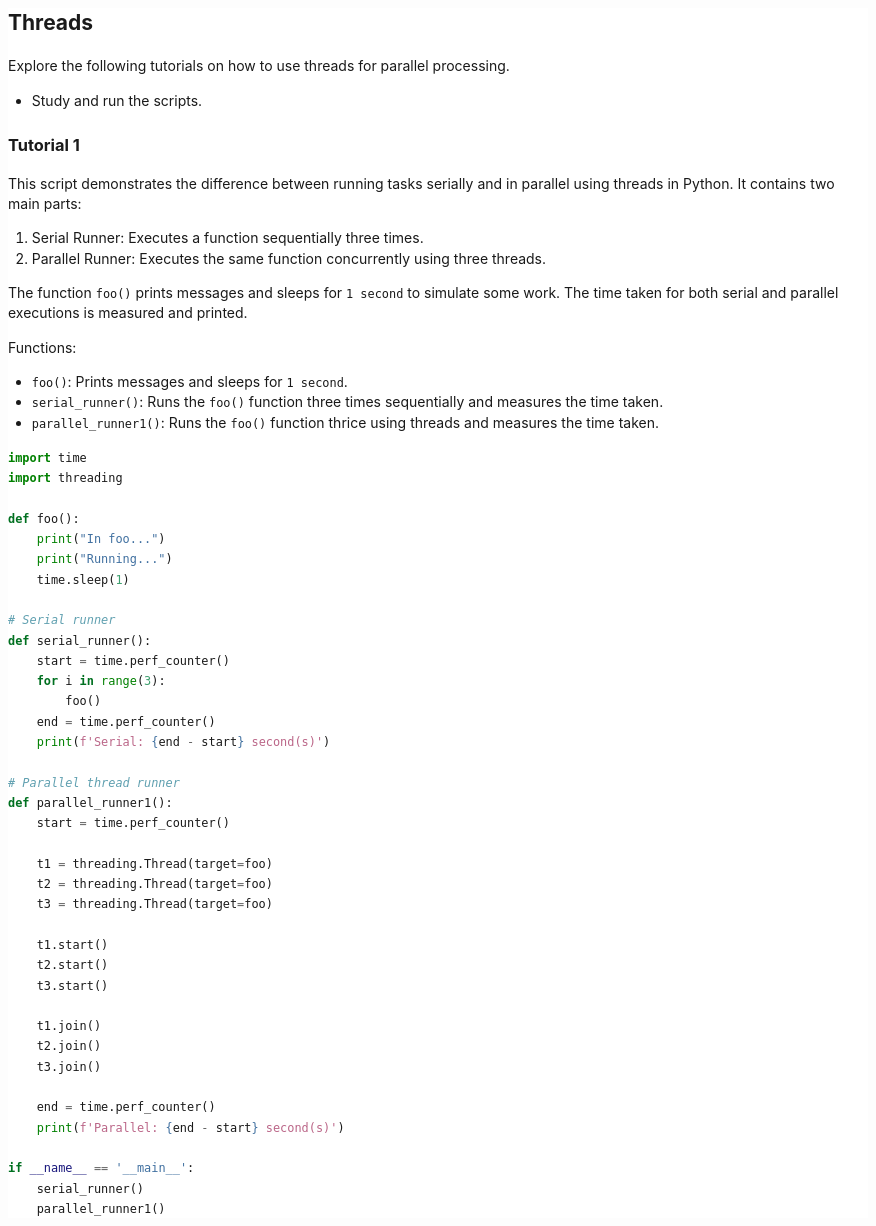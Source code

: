 ## Threads 

Explore the following tutorials on how to use threads for parallel processing. 

* Study and run the scripts.

### Tutorial 1

This script demonstrates the difference between running tasks serially and in parallel using threads in Python. It contains two main parts:

1. Serial Runner: Executes a function sequentially three times.
2. Parallel Runner: Executes the same function concurrently using three threads.

The function `foo()` prints messages and sleeps for `1 second` to simulate some work. The time taken for both serial and parallel executions is measured and printed.

Functions:
- `foo()`: Prints messages and sleeps for `1 second`.
- `serial_runner()`: Runs the `foo()` function three times sequentially and measures the time taken.
- `parallel_runner1()`: Runs the `foo()` function thrice using threads and measures the time taken.

```python
import time
import threading

def foo():
    print("In foo...")
    print("Running...")
    time.sleep(1)

# Serial runner
def serial_runner():
    start = time.perf_counter()
    for i in range(3):
        foo()
    end = time.perf_counter()
    print(f'Serial: {end - start} second(s)')

# Parallel thread runner
def parallel_runner1():
    start = time.perf_counter()

    t1 = threading.Thread(target=foo)
    t2 = threading.Thread(target=foo)
    t3 = threading.Thread(target=foo)

    t1.start()
    t2.start()
    t3.start()

    t1.join()
    t2.join()
    t3.join()

    end = time.perf_counter()
    print(f'Parallel: {end - start} second(s)')

if __name__ == '__main__':
    serial_runner()
    parallel_runner1()
```
